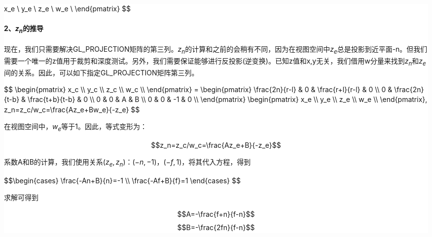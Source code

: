 x_e \\
y_e \\
z_e \\
w_e \\
\end{pmatrix}
$$
</p>

#### 2、$z_n$的推导

现在，我们只需要解决GL_PROJECTION矩阵的第三列。$z_n$的计算和之前的会稍有不同，因为在视图空间中$z_e$总是投影到近平面-n。但我们需要一个唯一的z值用于裁剪和深度测试。另外，我们需要保证能够进行反投影(逆变换)。已知z值和x,y无关，我们借用w分量来找到$z_n$和$z_e$间的关系。因此，可以如下指定GL_PROJECTION矩阵第三列。

<p>
$$
\begin{pmatrix}
x_c \\
y_c \\
z_c \\
w_c \\
\end{pmatrix} = 
\begin{pmatrix}
\frac{2n}{r-l} & 0 & \frac{r+l}{r-l} & 0 \\
0 & \frac{2n}{t-b} & \frac{t+b}{t-b} & 0 \\
0 & 0 & A & B \\
0 & 0 & -1 & 0 \\
\end{pmatrix}
\begin{pmatrix}
x_e \\
y_e \\
z_e \\
w_e \\
\end{pmatrix},
z_n=z_c/w_c=\frac{Az_e+Bw_e}{-z_e}
$$
</p>

在视图空间中，$w_e$等于1。因此，等式变形为：

$$z_n=z_c/w_c=\frac{Az_e+B}{-z_e}$$

系数A和B的计算，我们使用关系$(z_e,z_n)$：$(-n,-1)$，$(-f,1)$，将其代入方程，得到

<p>
$$\begin{cases}
\frac{-An+B}{n}=-1 \\
\frac{-Af+B}{f}=1
\end{cases}
$$
</p>

求解可得到

$$A=-\frac{f+n}{f-n}$$
$$B=-\frac{2fn}{f-n}$$
